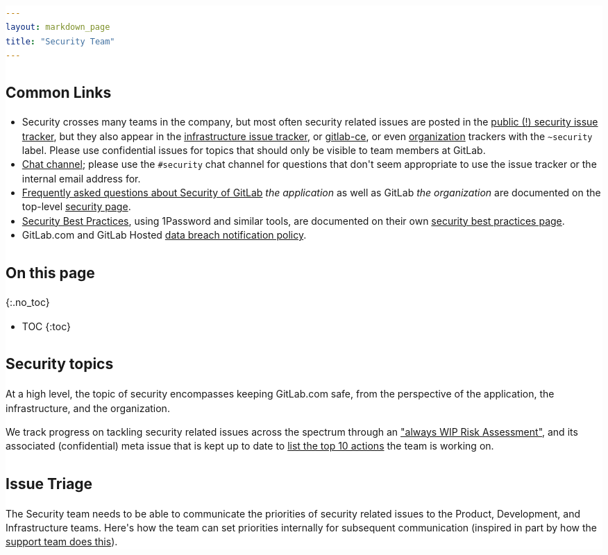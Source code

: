 ```yaml
---
layout: markdown_page
title: "Security Team"
---
```


## Common Links

- Security crosses many teams in the company, but most often security related 
issues are posted in the [public (!) security issue tracker](https://gitlab.com/gitlab-com/security/issues/), 
but they also appear in the [infrastructure issue tracker](https://gitlab.com/gitlab-com/infrastructure/issues/), 
or [gitlab-ce](https://gitlab.com/gitlab-org/gitlab-ce/issues/), or even 
[organization](https://gitlab.com/gitlab-com/organization/issues/) trackers 
with the `~security` label. Please use confidential issues for topics that 
should only be visible to team members at GitLab.
- [Chat channel](https://gitlab.slack.com/archives/security); please use the `#security` chat channel for questions that don't seem appropriate to use the issue tracker or the internal email address for.
- [Frequently asked questions about Security of GitLab](/security) _the application_  as well as GitLab _the organization_  are documented on the top-level [security page](/security).
- [Security Best Practices](/handbook/security), using 1Password and similar tools, are documented on their own [security best practices page](/handbook/security).
- GitLab.com and GitLab Hosted [data breach notification policy](https://about.gitlab.com/security/#data-breach-notification-policy).

## On this page
{:.no_toc}

- TOC
{:toc}

## Security topics

At a high level, the topic of security encompasses keeping GitLab.com safe, from
the perspective of the application, the infrastructure, and the organization.

We track progress on tackling security related issues across the spectrum through
an ["always WIP Risk Assessment"](#risk-assessment), and its associated
(confidential) meta issue that is kept up to date to
[list the top 10 actions](https://gitlab.com/gitlab-com/infrastructure/issues/1851)
the team is working on.

## Issue Triage

The Security team needs to be able to communicate the priorities of security
related issues to the Product, Development, and Infrastructure teams. Here's
how the team can set priorities internally for subsequent communication
(inspired in part by how the [support team does this](/handbook/support/workflows/support_workflows/issue_escalations.html.md)).
